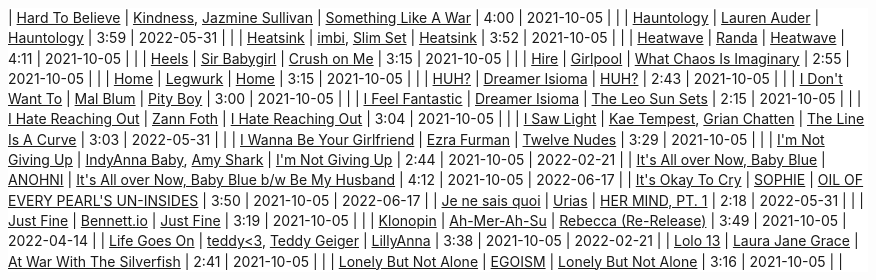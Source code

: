 | [Hard To Believe](https://open.spotify.com/track/03IpoLo1t8mFvF3mn5XteA) | [Kindness](https://open.spotify.com/artist/6SYIsHAQ1sPokVxmzpaDBU), [Jazmine Sullivan](https://open.spotify.com/artist/7gSjFKpVmDgC2MMsnN8CYq) | [Something Like A War](https://open.spotify.com/album/185o0WYSTGcHU373LLytTo) | 4:00 | 2021-10-05 |  |
| [Hauntology](https://open.spotify.com/track/7psLe6PhPQZm3B7nqaD3l8) | [Lauren Auder](https://open.spotify.com/artist/5rxf4rjZ5lyhKt7DWM5dLL) | [Hauntology](https://open.spotify.com/album/3pvwLH6Zu6JCrpBCk8XkBG) | 3:59 | 2022-05-31 |  |
| [Heatsink](https://open.spotify.com/track/18NKsjF7BIR2z1akFfpUsq) | [imbi](https://open.spotify.com/artist/2IHmdcnsjh89cIaDcVxTuF), [Slim Set](https://open.spotify.com/artist/4UkWJVZvcozqs1R5bOLdun) | [Heatsink](https://open.spotify.com/album/6yLe9eWUJiUTQikjF7HT6r) | 3:52 | 2021-10-05 |  |
| [Heatwave](https://open.spotify.com/track/0aGbjADuRz7IUuZD5MZ4F6) | [Randa](https://open.spotify.com/artist/2XwPmktVwkeMCmxtpd3EKL) | [Heatwave](https://open.spotify.com/album/1JyYFAhNv3oeYc7J9K3uLl) | 4:11 | 2021-10-05 |  |
| [Heels](https://open.spotify.com/track/308Utw07cMM1h6lErHcyP8) | [Sir Babygirl](https://open.spotify.com/artist/3Z9b1MnVKbJw8LpgQclsls) | [Crush on Me](https://open.spotify.com/album/6CId8BadkMmRCJ2Cz5aEtf) | 3:15 | 2021-10-05 |  |
| [Hire](https://open.spotify.com/track/6RiI88pDWXUBJcRPuNkjHK) | [Girlpool](https://open.spotify.com/artist/3BYXi96LqI8TwNljFKE0DZ) | [What Chaos Is Imaginary](https://open.spotify.com/album/58HB0yjdQE2MH5MrfWt4EO) | 2:55 | 2021-10-05 |  |
| [Home](https://open.spotify.com/track/5pAIi2xDRVLWy51n6xtOTY) | [Legwurk](https://open.spotify.com/artist/5adOsYarVjOqKyGhKACW7p) | [Home](https://open.spotify.com/album/6b3AmiePqO00ZFHLtAwtN4) | 3:15 | 2021-10-05 |  |
| [HUH?](https://open.spotify.com/track/2hWOnCuZo2Js7o0UbDa8m4) | [Dreamer Isioma](https://open.spotify.com/artist/6u6AbTVrbabv27DLcSrF8i) | [HUH?](https://open.spotify.com/album/5deDzBsXuhqGnI4eT0z05t) | 2:43 | 2021-10-05 |  |
| [I Don't Want To](https://open.spotify.com/track/3Kg7a2RbwxaKhLtaa7PI0K) | [Mal Blum](https://open.spotify.com/artist/4tT8fWyOy0hVI7jo9fJmXX) | [Pity Boy](https://open.spotify.com/album/2RCB0j6tDvutjHGcSBeRK2) | 3:00 | 2021-10-05 |  |
| [I Feel Fantastic](https://open.spotify.com/track/47jOHlHtl1AWERc1SITALU) | [Dreamer Isioma](https://open.spotify.com/artist/6u6AbTVrbabv27DLcSrF8i) | [The Leo Sun Sets](https://open.spotify.com/album/42yE5J7BhPoXTkDTRTgHCJ) | 2:15 | 2021-10-05 |  |
| [I Hate Reaching Out](https://open.spotify.com/track/438yPdvjXqSIxwqBrBgIRH) | [Zann Foth](https://open.spotify.com/artist/1ok8CZLWv5EmcVLTftY4D3) | [I Hate Reaching Out](https://open.spotify.com/album/4sPlToupEm1M2T87IoJ6If) | 3:04 | 2021-10-05 |  |
| [I Saw Light](https://open.spotify.com/track/6zhs6CjZBoaXD44VFTBzQ8) | [Kae Tempest](https://open.spotify.com/artist/1YcprGtF13BYCZQK9jYPEw), [Grian Chatten](https://open.spotify.com/artist/6XyAI3jtlsss5mJjAAJXzE) | [The Line Is A Curve](https://open.spotify.com/album/5bmSkzrpPUCfimC9pBt5MD) | 3:03 | 2022-05-31 |  |
| [I Wanna Be Your Girlfriend](https://open.spotify.com/track/1sDMeyyj2QbUQ2yBPlOtBE) | [Ezra Furman](https://open.spotify.com/artist/1uR7zoLrSRI8bSL43OZ0GY) | [Twelve Nudes](https://open.spotify.com/album/5Pm5mcnn8gRxiY4b4qXD1P) | 3:29 | 2021-10-05 |  |
| [I'm Not Giving Up](https://open.spotify.com/track/5FL7QmPdRJ2nUL8Qf2XLvP) | [IndyAnna Baby](https://open.spotify.com/artist/0khx1u7JXQvr06YDk5Ob94), [Amy Shark](https://open.spotify.com/artist/2DORQjKJVYZMx9uu82UGtT) | [I'm Not Giving Up](https://open.spotify.com/album/6c2diMGB3lPok4mSxTybu2) | 2:44 | 2021-10-05 | 2022-02-21 |
| [It's All over Now, Baby Blue](https://open.spotify.com/track/4nz1UjOhZx5ZlhbAAnvmSi) | [ANOHNI](https://open.spotify.com/artist/6VJZYivuYJGCrPuOAnI7Qo) | [It's All over Now, Baby Blue b/w Be My Husband](https://open.spotify.com/album/0PJh3UqgyOTqyg3wGnY53A) | 4:12 | 2021-10-05 | 2022-06-17 |
| [It's Okay To Cry](https://open.spotify.com/track/7nKiLyUUSbNUwaoMBzBeQO) | [SOPHIE](https://open.spotify.com/artist/5a2w2tgpLwv26BYJf2qYwu) | [OIL OF EVERY PEARL'S UN\-INSIDES](https://open.spotify.com/album/4z3YbEkKWwiIMSJTWUQbTH) | 3:50 | 2021-10-05 | 2022-06-17 |
| [Je ne sais quoi](https://open.spotify.com/track/789gHumetKnbAJhFMBjMWj) | [Urias](https://open.spotify.com/artist/6BXiBj4eAZsiynbcmSRHUs) | [HER MIND, PT\. 1](https://open.spotify.com/album/5ELO3riWbb2MbJyZYilN7D) | 2:18 | 2022-05-31 |  |
| [Just Fine](https://open.spotify.com/track/0IA5V5X6IQM1xN8YUHM2HG) | [Bennett.io](https://open.spotify.com/artist/4tXS1RImn0BBhAbLiWzjsy) | [Just Fine](https://open.spotify.com/album/2I9DFNosdERJGCyoIc8bVt) | 3:19 | 2021-10-05 |  |
| [Klonopin](https://open.spotify.com/track/0PtOBq6BjknohejkwXahix) | [Ah\-Mer\-Ah\-Su](https://open.spotify.com/artist/6uCILdubNJBlEvfxOCDluy) | [Rebecca \(Re\-Release\)](https://open.spotify.com/album/5eukmT5dpGfpVncnyAOOQU) | 3:49 | 2021-10-05 | 2022-04-14 |
| [Life Goes On](https://open.spotify.com/track/20iykucq4850X9MMIm7PBY) | [teddy<3](https://open.spotify.com/artist/62FaS5AarFCrus8LxSVKKW), [Teddy Geiger](https://open.spotify.com/artist/1YIpZOfyHXMUgUaxxxgbaC) | [LillyAnna](https://open.spotify.com/album/2tsAo6YXbFha5LKr8PuIgt) | 3:38 | 2021-10-05 | 2022-02-21 |
| [Lolo 13](https://open.spotify.com/track/7tJiFAXnQ0x6SwwHzjAZYB) | [Laura Jane Grace](https://open.spotify.com/artist/4yfPiAauSgUfyc4k4WtwM9) | [At War With The Silverfish](https://open.spotify.com/album/4PMZlbwVmNpMEOkY1UkM03) | 2:41 | 2021-10-05 |  |
| [Lonely But Not Alone](https://open.spotify.com/track/70SMq0djk5HdO0kc1YM2e9) | [EGOISM](https://open.spotify.com/artist/6bTkIQfvR8nlRCHLAvbfOD) | [Lonely But Not Alone](https://open.spotify.com/album/24yrwo7fOZ5ID22hLzU43W) | 3:16 | 2021-10-05 |  |